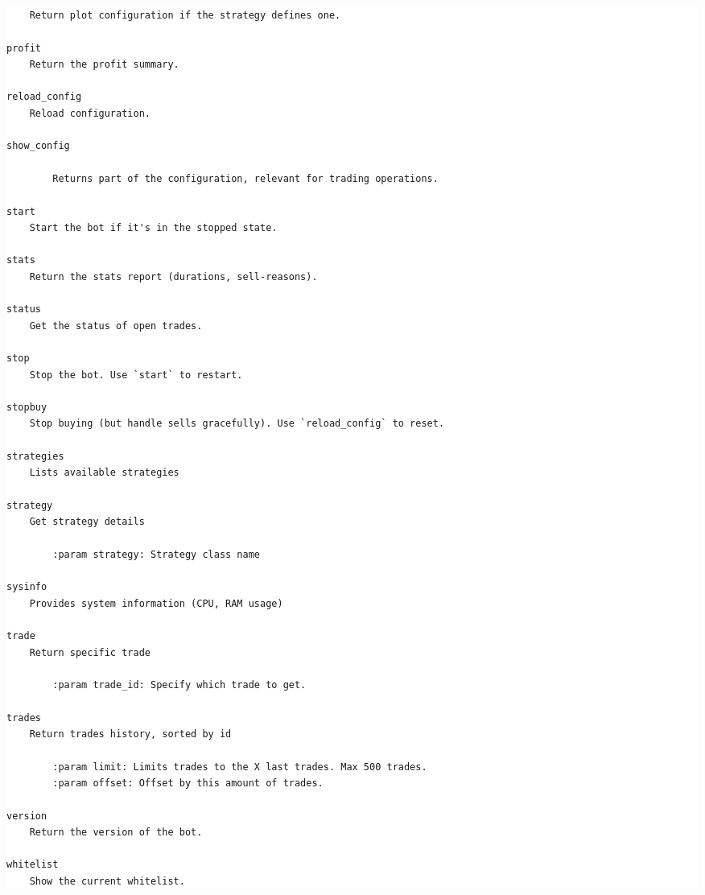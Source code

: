 ``` output
	Return plot configuration if the strategy defines one.

profit
	Return the profit summary.

reload_config
	Reload configuration.

show_config

        Returns part of the configuration, relevant for trading operations.

start
	Start the bot if it's in the stopped state.

stats
	Return the stats report (durations, sell-reasons).

status
	Get the status of open trades.

stop
	Stop the bot. Use `start` to restart.

stopbuy
	Stop buying (but handle sells gracefully). Use `reload_config` to reset.

strategies
	Lists available strategies

strategy
	Get strategy details

        :param strategy: Strategy class name

sysinfo
	Provides system information (CPU, RAM usage)

trade
	Return specific trade

        :param trade_id: Specify which trade to get.

trades
	Return trades history, sorted by id

        :param limit: Limits trades to the X last trades. Max 500 trades.
        :param offset: Offset by this amount of trades.

version
	Return the version of the bot.

whitelist
	Show the current whitelist.

```
